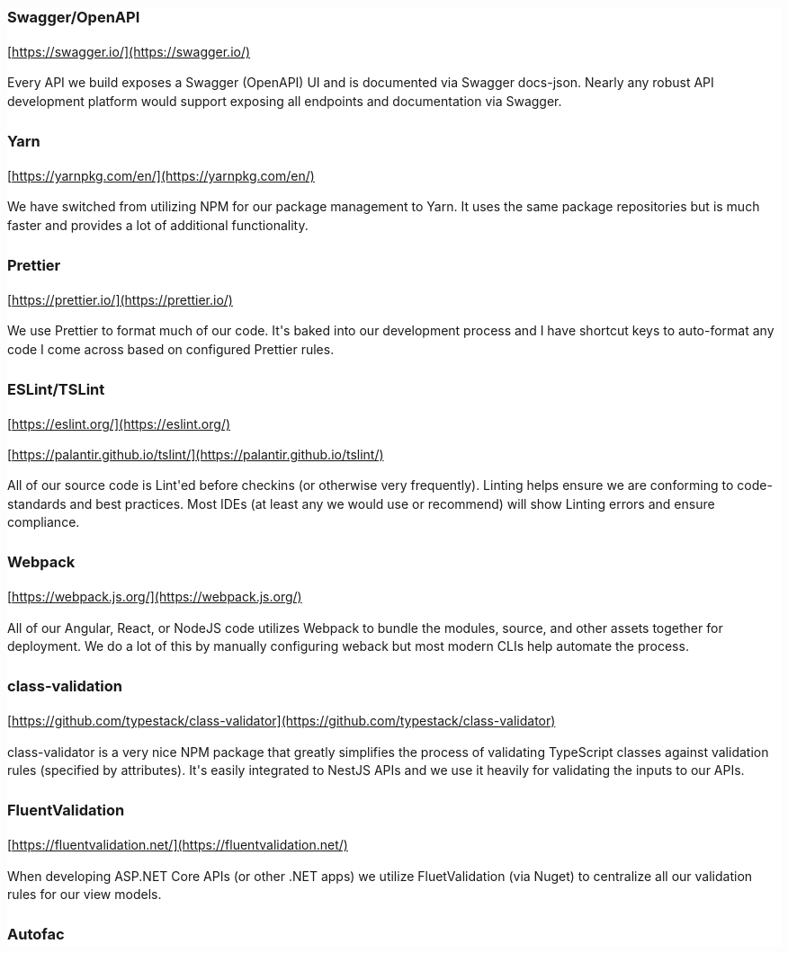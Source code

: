 ### Swagger/OpenAPI

[https://swagger.io/](https://swagger.io/)

Every API we build exposes a Swagger (OpenAPI) UI and is documented via Swagger docs-json.   Nearly any robust API development platform would support exposing all endpoints and documentation via Swagger.

### Yarn

[https://yarnpkg.com/en/](https://yarnpkg.com/en/)

We have switched from utilizing NPM for our package management to Yarn.  It uses the same package repositories but is much faster and provides a lot of additional functionality.

### Prettier

[https://prettier.io/](https://prettier.io/)

We use Prettier to format much of our code.  It's baked into our development process and I have shortcut keys to auto-format any code I come across based on configured Prettier rules.

### ESLint/TSLint

[https://eslint.org/](https://eslint.org/)

[https://palantir.github.io/tslint/](https://palantir.github.io/tslint/)

All of our source code is Lint'ed before checkins (or otherwise very frequently).  Linting helps ensure we are conforming to code-standards and best practices.  Most IDEs (at least any we would use or recommend) will show Linting errors and ensure compliance.

### Webpack

[https://webpack.js.org/](https://webpack.js.org/)

All of our Angular, React, or NodeJS code utilizes Webpack to bundle the modules, source, and other assets together for deployment.  We do a lot of this by manually configuring weback but most modern CLIs help automate the process.

### class-validation

[https://github.com/typestack/class-validator](https://github.com/typestack/class-validator)

class-validator is a very nice NPM package that greatly simplifies the process of validating TypeScript classes against validation rules (specified by attributes).
 It's easily integrated to NestJS APIs and we use it heavily for validating the inputs to our APIs.
 
### FluentValidation

[https://fluentvalidation.net/](https://fluentvalidation.net/)

When developing ASP.NET Core APIs (or other .NET apps) we utilize FluetValidation (via Nuget) to centralize all our validation rules for our view models.   

### Autofac
